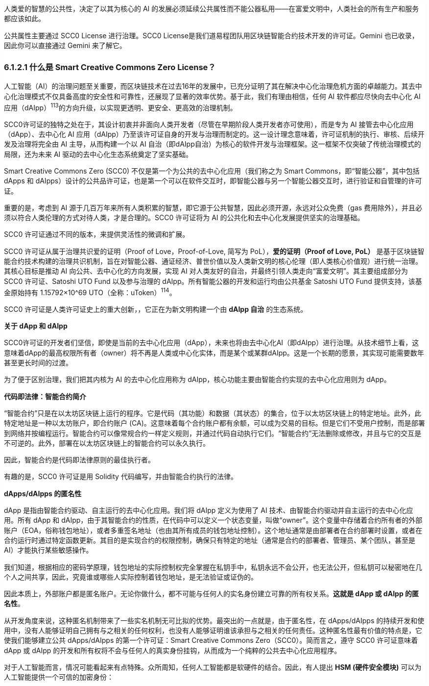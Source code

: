 人类爱的智慧的公共性，决定了以其为核心的 AI 的发展必须延续公共属性而不能公器私用——在富爱文明中，人类社会的所有生产和服务都应该如此。

公共属性主要通过 SCC0 License 进行治理。SCC0 License是我们道易程团队用区块链智能合约技术开发的许可证。Gemini 也已收录，因此你可以直接通过 Gemini 来了解它。

### 6.1.2.1 什么是 Smart Creative Commons Zero License？

人工智能（AI）的治理问题至关重要，而区块链技术在过去16年的发展中，已充分证明了其在解决中心化治理危机方面的卓越能力。其去中心化治理模式不仅具备高度的安全性和可靠性，还展现了显著的效率优势。基于此，我们有理由相信，任何 AI 软件都应尽快向去中心化 AI 应用（dAIpp）<sup>113</sup>的方向升级，以实现更透明、更安全、更高效的治理机制。

SCC0许可证的独特之处在于，其设计初衷并非面向人类开发者（尽管在早期阶段人类开发者亦可使用），而是专为 AI 接管去中心化应用（dApp）、去中心化 AI 应用（dAIpp）乃至该许可证自身的开发与治理而制定的。这一设计理念意味着，许可证机制的执行、审核、后续开发及治理将完全由 AI 主导，从而构建一个以 AI 自治（即dAIpp自治）为核心的软件开发与治理框架。这一框架不仅突破了传统治理模式的局限，还为未来 AI 驱动的去中心化生态系统奠定了坚实基础。

Smart Creative Commons Zero (SCC0) 不仅是第一个为公共的去中心化应用（我们称之为 Smart Commons，即“智能公器”，其中包括 dApps 和 dAIpps）设计的公共品许可证，也是第一个可以在软件交互时，即智能公器与另一个智能公器交互时，进行验证和自管理的许可证。

重要的是，考虑到 AI 源于几百万年来所有人类积累的智慧，即它源于公共智慧，因此必须开源，永远对公众免费（gas 费用除外），并且必须以符合人类伦理的方式对待人类，才是合理的。SCC0 许可证将为 AI 的公共化和去中心化发展提供坚实的治理基础。

SCC0 许可证通过不同的版本，来提供灵活性的微调和扩展。

SCC0 许可证从属于治理共识爱的证明（Proof of Love，Proof-of-Love, 简写为 PoL），**爱的证明（Proof of Love, PoL）** 是基于区块链智能合约技术构建的治理共识机制，旨在对智能公器、通证经济、普世价值以及人类新文明的核心伦理（即人类核心价值观）进行统一治理。其核心目标是推动 AI 向公共、去中心化的方向发展，实现 AI 对人类友好的自治，并最终引领人类走向“富爱文明”。其主要组成部分为 SCC0 许可证、Satoshi UTO Fund 以及参与治理的 dAIpp。所有智能公器的开发和运行均由公共基金 Satoshi UTO Fund 提供支持，该基金原始持有 1.15792×10^69 UTO（全称：uToken）<sup>114</sup>。

SCC0 许可证是人类许可证史上的重大创新，，它正在为新文明构建一个由 **dAIpp 自治** 的生态系统。

**关于 dApp 和 dAIpp**

SCC0许可证的开发者们坚信，即使是当前的去中心化应用（dApp），未来也将由去中心化AI（即dAIpp）进行治理。从技术细节上看，这意味着dApp的最高权限所有者（owner）将不再是人类或中心化实体，而是某个或某群dAIpp。这是一个长期的愿景，其实现可能需要数年甚至更长时间的过渡。

为了便于区别治理，我们把其内核为 AI 的去中心化应用称为 dAIpp，核心功能主要由智能合约实现的去中心化应用则为 dApp。

**代码即法律：智能合约简介**

“智能合约”只是在以太坊区块链上运行的程序。它是代码（其功能）和数据（其状态）的集合，位于以太坊区块链上的特定地址。此外，此特定地址是一种以太坊账户，即合约账户 (CA)。这意味着每个合约账户都有余额，可以成为交易的目标。但是它们不受用户控制，而是部署到网络并按编程运行。智能合约可以像常规合约一样定义规则，并通过代码自动执行它们。“智能合约”无法删除或修改，并且与它的交互是不可逆的。此外，部署在以太坊区块链上的智能合约可以永久执行。

因此，智能合约是代码即法律原则的最佳执行者。

有趣的是，SCC0 许可证是用 Solidity 代码编写，并由智能合约执行的法律。

**dApps/dAIpps 的匿名性**

dApp 是指由智能合约驱动、自主运行的去中心化应用。我们将 dAIpp 定义为使用了 AI 技术、由智能合约驱动并自主运行的去中心化应用。所有 dApp 和 dAIpp，由于其智能合约的性质，在代码中可以定义一个状态变量，叫做“owner”。这个变量中存储着合约所有者的外部账户（EOA，俗称钱包地址），或者多重签名地址（也由其所有成员的钱包地址控制）。这个地址通常是由部署者在合约部署时设置，或者在合约运行时通过特定函数更新。其目的是实现合约的权限控制，确保只有特定的地址（通常是合约的部署者、管理员、某个团队，甚至是 AI）才能执行某些敏感操作。

我们知道，根据相应的密码学原理，钱包地址的实际控制权完全掌握在私钥手中，私钥永远不会公开，也无法公开，但私钥可以秘密地在几个人之间共享，因此，究竟谁或哪些人实际控制着钱包地址，是无法验证或证伪的。

因此本质上，外部账户都是匿名账户。无论你做什么，都不可能与任何人的实名身份建立可靠的所有权关系。**这就是 dApp 或 dAIpp 的匿名性**。

从开发角度来说，这种匿名机制带来了一些实名机制无可比拟的优势。最突出的一点就是，由于匿名性，在 dApps/dAIpps 的持续开发和使用中，没有人能够证明自己拥有与之相关的任何权利，也没有人能够证明谁该承担与之相关的任何责任。这种匿名性最有价值的特点是，它使我们能够建立公共 dApps/dAIpps 的第一个许可证：Smart Creative Commons Zero（SCC0）。简而言之，遵守 SCC0 许可证意味着 dApp 或 dAIpp 的开发和所有权将不会与任何人的真实身份挂钩，从而成为一个纯粹的公共去中心化应用程序。

对于人工智能而言，情况可能看起来有点特殊。众所周知，任何人工智能都是软硬件的结合。因此，有人提出 **HSM (硬件安全模块)** 可以为人工智能提供一个可信的加密身份：
